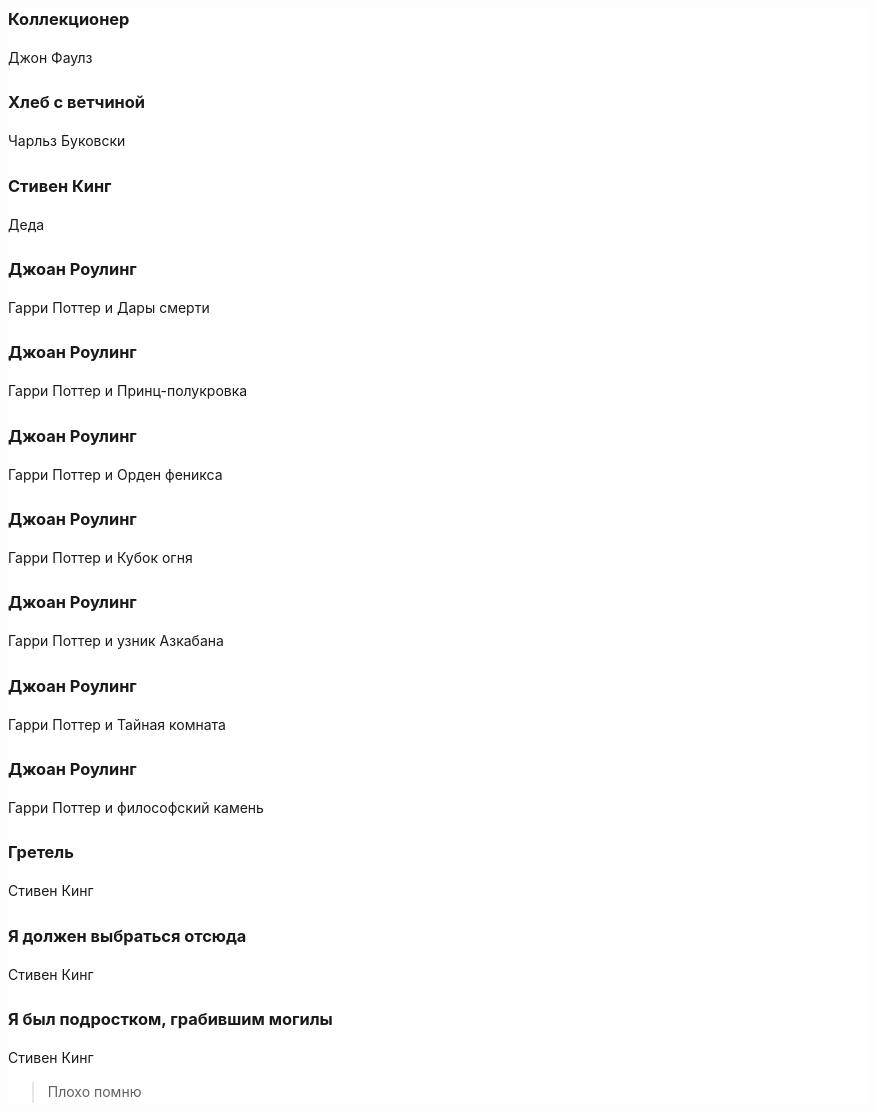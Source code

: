 
### Коллекционер
Джон Фаулз


### Хлеб с ветчиной
Чарльз Буковски


### Стивен Кинг
Деда


### Джоан Роулинг
Гарри Поттер и Дары смерти


### Джоан Роулинг
Гарри Поттер и Принц-полукровка


### Джоан Роулинг
Гарри Поттер и Орден феникса


### Джоан Роулинг
Гарри Поттер и Кубок огня


### Джоан Роулинг
Гарри Поттер и узник Азкабана


### Джоан Роулинг
Гарри Поттер и Тайная комната


### Джоан Роулинг
Гарри Поттер и философский камень


### Гретель
Стивен Кинг


### Я должен выбраться отсюда
Стивен Кинг


### Я был подростком, грабившим могилы
Стивен Кинг
> Плохо помню

